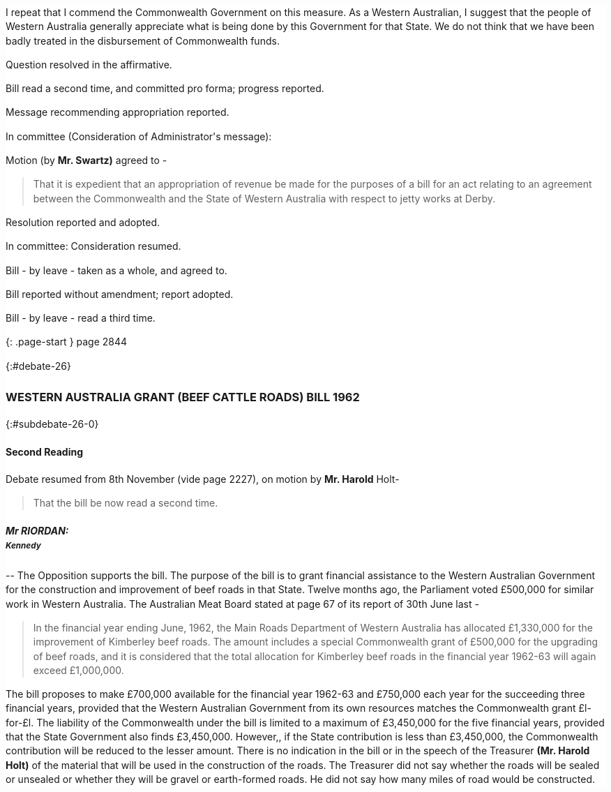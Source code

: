 I repeat that I commend the Commonwealth Government on this measure. As a Western Australian, I suggest that the people of Western Australia generally appreciate what is being done by this Government for that State. We do not think that we have been badly treated in the disbursement of Commonwealth funds. 

Question resolved in the affirmative. 

Bill read a second time, and committed pro forma; progress reported. 

Message recommending appropriation reported. 

In  committee  (Consideration of Administrator's message): 

Motion (by  **Mr. Swartz)**  agreed to - 

  >That it is expedient that an appropriation of revenue be made for the purposes of a bill for an act relating to an agreement between the Commonwealth and the State of Western Australia with respect to jetty works at Derby. 

Resolution reported and adopted. 

In  committee:  Consideration resumed. 

Bill - by leave - taken as a whole, and agreed to. 

Bill reported without amendment; report adopted. 

Bill - by leave - read a third time. 

{: .page-start }
page 2844

{:#debate-26}
### WESTERN AUSTRALIA GRANT (BEEF CATTLE ROADS) BILL 1962

{:#subdebate-26-0}
#### Second Reading

Debate resumed from 8th November (vide page 2227), on motion by  **Mr. Harold**  Holt- 

  >That the bill be now read  a  second time. 

##### Mr RIORDAN:<br><small class="text-muted">Kennedy</small>

-- The Opposition supports the bill. The purpose of the bill is to grant financial assistance to the Western Australian Government for the construction and improvement of beef roads in that State. Twelve months ago, the Parliament voted £500,000 for similar work in Western Australia. The Australian Meat Board stated at page 67 of its report of 30th June last - 

  >In the financial year ending June, 1962, the Main Roads Department of Western Australia has allocated £1,330,000 for the improvement of Kimberley beef roads. The amount includes a special Commonwealth grant of £500,000 for the upgrading of beef roads, and it is considered that the total allocation for Kimberley beef roads in the financial year 1962-63 will again exceed £1,000,000. 

The bill proposes to make £700,000 available for the financial year 1962-63 and £750,000 each year for the succeeding three financial years, provided that the Western Australian Government from its own resources matches the Commonwealth grant £l-for-£l. The liability of the Commonwealth under the bill is limited to a maximum of £3,450,000 for the five financial years, provided that the State Government also finds £3,450,000. However,, if the State contribution is less than £3,450,000, the Commonwealth contribution will be reduced to the lesser amount. There is no indication in the bill or in the speech of the Treasurer  **(Mr. Harold Holt)**  of the material that will be used in the construction of the roads. The Treasurer did not say whether the roads will be sealed or unsealed or whether they will be gravel or earth-formed roads. He did not say how many miles of road would be constructed. 
